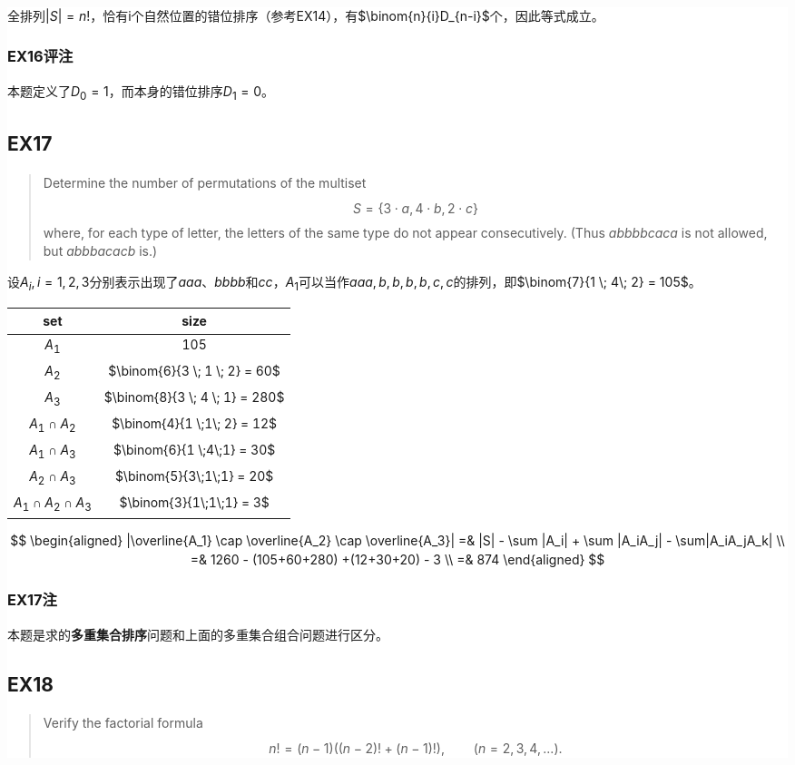 全排列$|S| = n!$，恰有i个自然位置的错位排序（参考EX14），有$\binom{n}{i}D_{n-i}$个，因此等式成立。

### EX16评注

本题定义了$D_0=1$，而本身的错位排序$D_1=0$。

## EX17

> Determine the number of permutations of the multiset
> $$
> S = \{3\cdot a, 4 \cdot b, 2 \cdot c\}
> $$
> where, for each type of letter, the letters of the same type do not appear consecutively. (Thus *abbbbcaca* is not allowed, but *abbbacacb* is.)

设$A_i, i = 1, 2, 3$分别表示出现了*aaa*、*bbbb*和*cc*，$A_1$可以当作${aaa, b, b, b, b, c, c}$的排列，即$\binom{7}{1 \; 4\; 2} = 105$。

| set                     | size                           |
|:-----------------------:|:------------------------------:|
| $A_1$                   | 105                            |
| $A_2$                   | $\binom{6}{3 \; 1 \; 2} = 60$  |
| $A_3$                   | $\binom{8}{3 \; 4 \; 1} = 280$ |
| $A_1 \cap A_2$          | $\binom{4}{1 \;1\; 2} = 12$    |
| $A_1 \cap A_3$          | $\binom{6}{1 \;4\;1} = 30$     |
| $A_2 \cap A_3$          | $\binom{5}{3\;1\;1} = 20$      |
| $A_1 \cap A_2 \cap A_3$ | $\binom{3}{1\;1\;1} = 3$       |

$$
\begin{aligned}
    |\overline{A_1} \cap \overline{A_2} \cap \overline{A_3}| =& |S| - \sum |A_i| + \sum |A_iA_j| - \sum|A_iA_jA_k| \\
    =& 1260 - (105+60+280) +(12+30+20) - 3 \\
    =& 874
\end{aligned}
$$

### EX17注

本题是求的**多重集合排序**问题和上面的多重集合组合问题进行区分。

## EX18

> Verify the factorial formula
> $$
> n! = (n-1)((n-2)! + (n-1)!), \qquad (n=2,3,4, ...).
> $$
